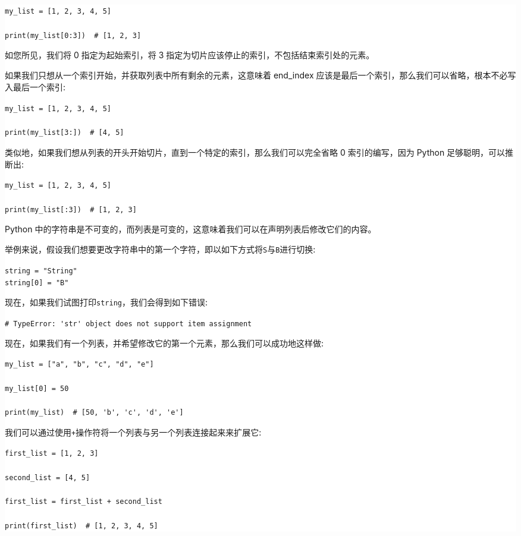 ```
my_list = [1, 2, 3, 4, 5]

print(my_list[0:3])  # [1, 2, 3] 
```

如您所见，我们将 0 指定为起始索引，将 3 指定为切片应该停止的索引，不包括结束索引处的元素。

如果我们只想从一个索引开始，并获取列表中所有剩余的元素，这意味着 end_index 应该是最后一个索引，那么我们可以省略，根本不必写入最后一个索引:

```
my_list = [1, 2, 3, 4, 5]

print(my_list[3:])  # [4, 5] 
```

类似地，如果我们想从列表的开头开始切片，直到一个特定的索引，那么我们可以完全省略 0 索引的编写，因为 Python 足够聪明，可以推断出:

```
my_list = [1, 2, 3, 4, 5]

print(my_list[:3])  # [1, 2, 3] 
```

Python 中的字符串是不可变的，而列表是可变的，这意味着我们可以在声明列表后修改它们的内容。

举例来说，假设我们想要更改字符串中的第一个字符，即以如下方式将`S`与`B`进行切换:

```
string = "String"
string[0] = "B" 
```

现在，如果我们试图打印`string`，我们会得到如下错误:

```
# TypeError: 'str' object does not support item assignment 
```

现在，如果我们有一个列表，并希望修改它的第一个元素，那么我们可以成功地这样做:

```
my_list = ["a", "b", "c", "d", "e"]

my_list[0] = 50

print(my_list)  # [50, 'b', 'c', 'd', 'e'] 
```

我们可以通过使用`+`操作符将一个列表与另一个列表连接起来来扩展它:

```
first_list = [1, 2, 3]

second_list = [4, 5]

first_list = first_list + second_list 

print(first_list)  # [1, 2, 3, 4, 5] 
```
